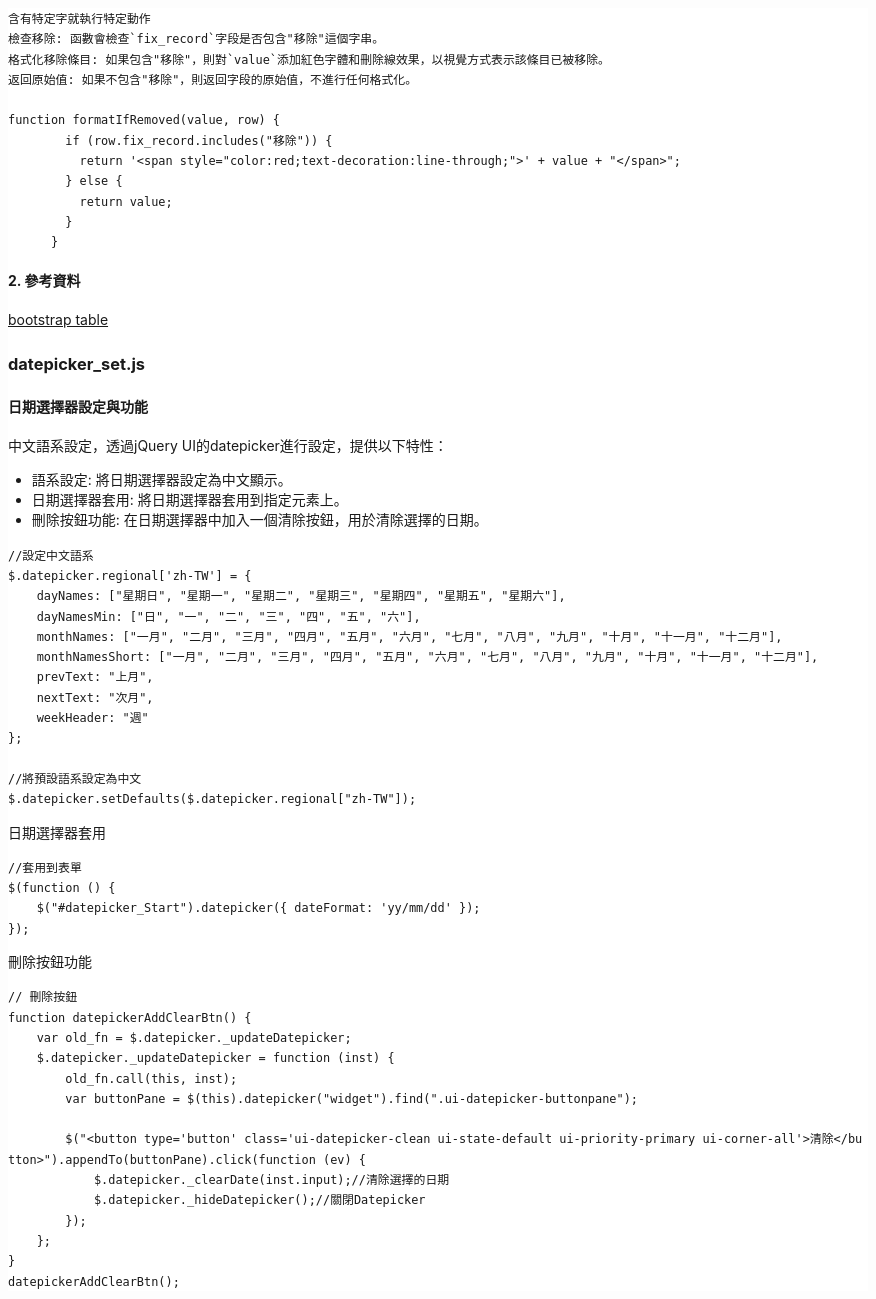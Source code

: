 ```
含有特定字就執行特定動作
檢查移除: 函數會檢查`fix_record`字段是否包含"移除"這個字串。
格式化移除條目: 如果包含"移除"，則對`value`添加紅色字體和刪除線效果，以視覺方式表示該條目已被移除。
返回原始值: 如果不包含"移除"，則返回字段的原始值，不進行任何格式化。

function formatIfRemoved(value, row) {
        if (row.fix_record.includes("移除")) {
          return '<span style="color:red;text-decoration:line-through;">' + value + "</span>";
        } else {
          return value;
        }
      }
```
#### 2. 參考資料
[bootstrap table](https://getbootstrap.com/docs/4.1/content/tables/)

### datepicker_set.js
#### 日期選擇器設定與功能
中文語系設定，透過jQuery UI的datepicker進行設定，提供以下特性：
- 語系設定: 將日期選擇器設定為中文顯示。
- 日期選擇器套用: 將日期選擇器套用到指定元素上。
- 刪除按鈕功能: 在日期選擇器中加入一個清除按鈕，用於清除選擇的日期。

```
//設定中文語系
$.datepicker.regional['zh-TW'] = {
    dayNames: ["星期日", "星期一", "星期二", "星期三", "星期四", "星期五", "星期六"],
    dayNamesMin: ["日", "一", "二", "三", "四", "五", "六"],
    monthNames: ["一月", "二月", "三月", "四月", "五月", "六月", "七月", "八月", "九月", "十月", "十一月", "十二月"],
    monthNamesShort: ["一月", "二月", "三月", "四月", "五月", "六月", "七月", "八月", "九月", "十月", "十一月", "十二月"],
    prevText: "上月",
    nextText: "次月",
    weekHeader: "週"
};

//將預設語系設定為中文
$.datepicker.setDefaults($.datepicker.regional["zh-TW"]);
```
日期選擇器套用
```
//套用到表單
$(function () {
    $("#datepicker_Start").datepicker({ dateFormat: 'yy/mm/dd' });
});

```
刪除按鈕功能
```
// 刪除按鈕
function datepickerAddClearBtn() {
    var old_fn = $.datepicker._updateDatepicker;
    $.datepicker._updateDatepicker = function (inst) {
        old_fn.call(this, inst);
        var buttonPane = $(this).datepicker("widget").find(".ui-datepicker-buttonpane");

        $("<button type='button' class='ui-datepicker-clean ui-state-default ui-priority-primary ui-corner-all'>清除</button>").appendTo(buttonPane).click(function (ev) {
            $.datepicker._clearDate(inst.input);//清除選擇的日期
            $.datepicker._hideDatepicker();//關閉Datepicker
        });
    };
}
datepickerAddClearBtn();
```